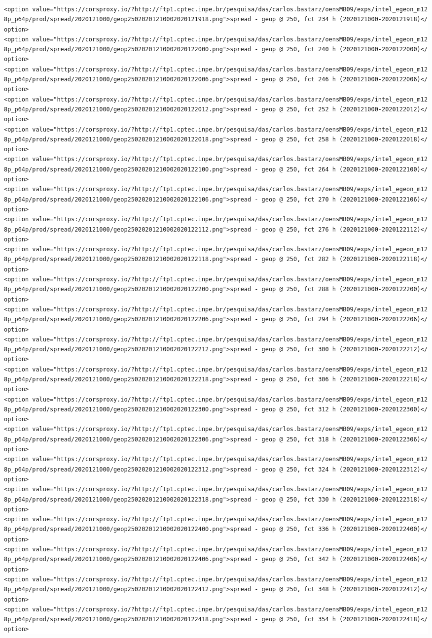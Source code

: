     <option value="https://corsproxy.io/?http://ftp1.cptec.inpe.br/pesquisa/das/carlos.bastarz/oensMB09/exps/intel_egeon_m128p_p64p/prod/spread/2020121000/geop25020201210002020121918.png">spread - geop @ 250, fct 234 h (2020121000-2020121918)</option>
    <option value="https://corsproxy.io/?http://ftp1.cptec.inpe.br/pesquisa/das/carlos.bastarz/oensMB09/exps/intel_egeon_m128p_p64p/prod/spread/2020121000/geop25020201210002020122000.png">spread - geop @ 250, fct 240 h (2020121000-2020122000)</option>
    <option value="https://corsproxy.io/?http://ftp1.cptec.inpe.br/pesquisa/das/carlos.bastarz/oensMB09/exps/intel_egeon_m128p_p64p/prod/spread/2020121000/geop25020201210002020122006.png">spread - geop @ 250, fct 246 h (2020121000-2020122006)</option>
    <option value="https://corsproxy.io/?http://ftp1.cptec.inpe.br/pesquisa/das/carlos.bastarz/oensMB09/exps/intel_egeon_m128p_p64p/prod/spread/2020121000/geop25020201210002020122012.png">spread - geop @ 250, fct 252 h (2020121000-2020122012)</option>
    <option value="https://corsproxy.io/?http://ftp1.cptec.inpe.br/pesquisa/das/carlos.bastarz/oensMB09/exps/intel_egeon_m128p_p64p/prod/spread/2020121000/geop25020201210002020122018.png">spread - geop @ 250, fct 258 h (2020121000-2020122018)</option>
    <option value="https://corsproxy.io/?http://ftp1.cptec.inpe.br/pesquisa/das/carlos.bastarz/oensMB09/exps/intel_egeon_m128p_p64p/prod/spread/2020121000/geop25020201210002020122100.png">spread - geop @ 250, fct 264 h (2020121000-2020122100)</option>
    <option value="https://corsproxy.io/?http://ftp1.cptec.inpe.br/pesquisa/das/carlos.bastarz/oensMB09/exps/intel_egeon_m128p_p64p/prod/spread/2020121000/geop25020201210002020122106.png">spread - geop @ 250, fct 270 h (2020121000-2020122106)</option>
    <option value="https://corsproxy.io/?http://ftp1.cptec.inpe.br/pesquisa/das/carlos.bastarz/oensMB09/exps/intel_egeon_m128p_p64p/prod/spread/2020121000/geop25020201210002020122112.png">spread - geop @ 250, fct 276 h (2020121000-2020122112)</option>
    <option value="https://corsproxy.io/?http://ftp1.cptec.inpe.br/pesquisa/das/carlos.bastarz/oensMB09/exps/intel_egeon_m128p_p64p/prod/spread/2020121000/geop25020201210002020122118.png">spread - geop @ 250, fct 282 h (2020121000-2020122118)</option>
    <option value="https://corsproxy.io/?http://ftp1.cptec.inpe.br/pesquisa/das/carlos.bastarz/oensMB09/exps/intel_egeon_m128p_p64p/prod/spread/2020121000/geop25020201210002020122200.png">spread - geop @ 250, fct 288 h (2020121000-2020122200)</option>
    <option value="https://corsproxy.io/?http://ftp1.cptec.inpe.br/pesquisa/das/carlos.bastarz/oensMB09/exps/intel_egeon_m128p_p64p/prod/spread/2020121000/geop25020201210002020122206.png">spread - geop @ 250, fct 294 h (2020121000-2020122206)</option>
    <option value="https://corsproxy.io/?http://ftp1.cptec.inpe.br/pesquisa/das/carlos.bastarz/oensMB09/exps/intel_egeon_m128p_p64p/prod/spread/2020121000/geop25020201210002020122212.png">spread - geop @ 250, fct 300 h (2020121000-2020122212)</option>
    <option value="https://corsproxy.io/?http://ftp1.cptec.inpe.br/pesquisa/das/carlos.bastarz/oensMB09/exps/intel_egeon_m128p_p64p/prod/spread/2020121000/geop25020201210002020122218.png">spread - geop @ 250, fct 306 h (2020121000-2020122218)</option>
    <option value="https://corsproxy.io/?http://ftp1.cptec.inpe.br/pesquisa/das/carlos.bastarz/oensMB09/exps/intel_egeon_m128p_p64p/prod/spread/2020121000/geop25020201210002020122300.png">spread - geop @ 250, fct 312 h (2020121000-2020122300)</option>
    <option value="https://corsproxy.io/?http://ftp1.cptec.inpe.br/pesquisa/das/carlos.bastarz/oensMB09/exps/intel_egeon_m128p_p64p/prod/spread/2020121000/geop25020201210002020122306.png">spread - geop @ 250, fct 318 h (2020121000-2020122306)</option>
    <option value="https://corsproxy.io/?http://ftp1.cptec.inpe.br/pesquisa/das/carlos.bastarz/oensMB09/exps/intel_egeon_m128p_p64p/prod/spread/2020121000/geop25020201210002020122312.png">spread - geop @ 250, fct 324 h (2020121000-2020122312)</option>
    <option value="https://corsproxy.io/?http://ftp1.cptec.inpe.br/pesquisa/das/carlos.bastarz/oensMB09/exps/intel_egeon_m128p_p64p/prod/spread/2020121000/geop25020201210002020122318.png">spread - geop @ 250, fct 330 h (2020121000-2020122318)</option>
    <option value="https://corsproxy.io/?http://ftp1.cptec.inpe.br/pesquisa/das/carlos.bastarz/oensMB09/exps/intel_egeon_m128p_p64p/prod/spread/2020121000/geop25020201210002020122400.png">spread - geop @ 250, fct 336 h (2020121000-2020122400)</option>
    <option value="https://corsproxy.io/?http://ftp1.cptec.inpe.br/pesquisa/das/carlos.bastarz/oensMB09/exps/intel_egeon_m128p_p64p/prod/spread/2020121000/geop25020201210002020122406.png">spread - geop @ 250, fct 342 h (2020121000-2020122406)</option>
    <option value="https://corsproxy.io/?http://ftp1.cptec.inpe.br/pesquisa/das/carlos.bastarz/oensMB09/exps/intel_egeon_m128p_p64p/prod/spread/2020121000/geop25020201210002020122412.png">spread - geop @ 250, fct 348 h (2020121000-2020122412)</option>
    <option value="https://corsproxy.io/?http://ftp1.cptec.inpe.br/pesquisa/das/carlos.bastarz/oensMB09/exps/intel_egeon_m128p_p64p/prod/spread/2020121000/geop25020201210002020122418.png">spread - geop @ 250, fct 354 h (2020121000-2020122418)</option>